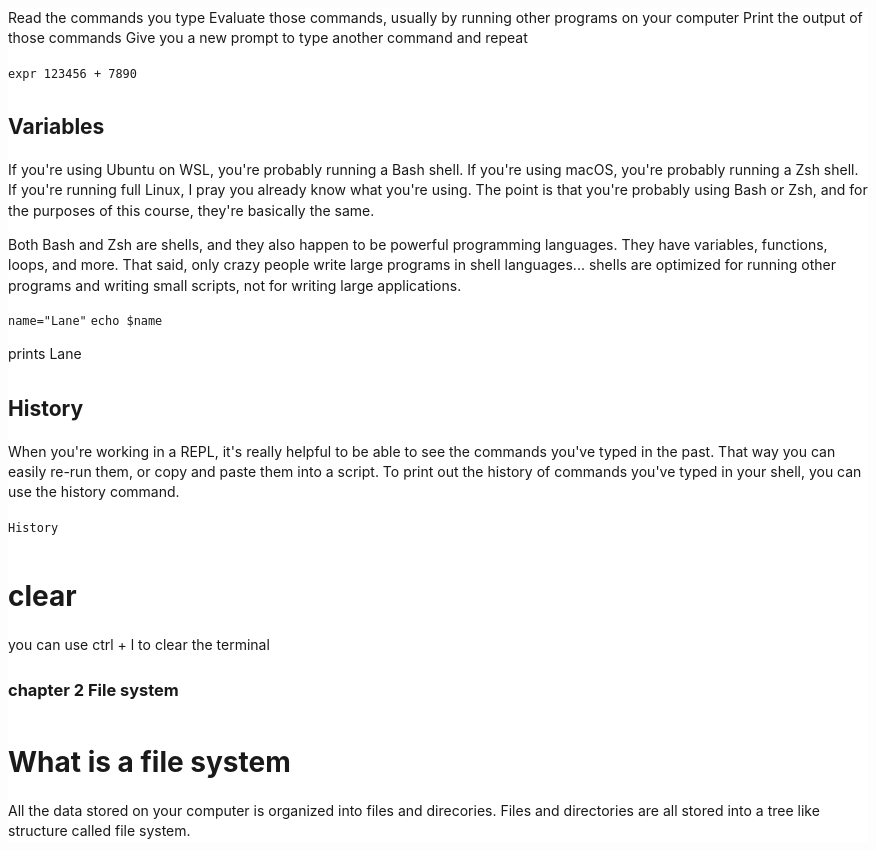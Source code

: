 Read the commands you type
Evaluate those commands, usually by running other programs on your computer
Print the output of those commands
Give you a new prompt to type another command and repeat


`expr 123456 + 7890`


## Variables


If you're using Ubuntu on WSL, you're probably running a Bash shell.
If you're using macOS, you're probably running a Zsh shell.
If you're running full Linux, I pray you already know what you're using.
The point is that you're probably using Bash or Zsh, and for the purposes of this course, they're basically the same.

Both Bash and Zsh are shells, and they also happen to be powerful programming languages. 
They have variables, functions, loops, and more. That said, only crazy people write large programs in shell languages...
 shells are optimized for running other programs and writing small scripts, not for writing large applications.


`name="Lane"`
`echo $name`

prints Lane 


## History 

When you're working in a REPL, it's really helpful to be able to see the commands you've typed in the past.
 That way you can easily re-run them, or copy and paste them into a script. To print out the history of commands 
 you've typed in your shell, you can use the history command.

 `History`


# clear

you can use ctrl + l to clear the terminal 


### chapter 2 File system 


# What is a file system 

All the data stored on your computer is organized into files and direcories. Files and directories are all stored 
into a tree like structure  called file system. 
